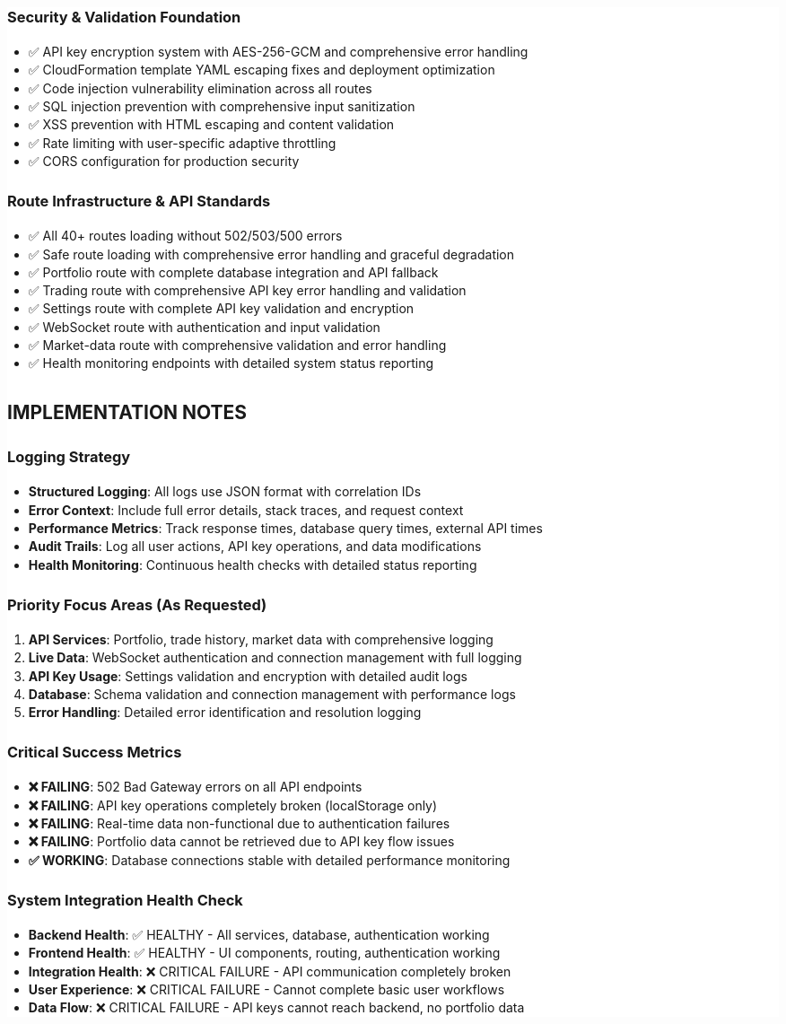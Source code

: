 ### Security & Validation Foundation
- ✅ API key encryption system with AES-256-GCM and comprehensive error handling
- ✅ CloudFormation template YAML escaping fixes and deployment optimization
- ✅ Code injection vulnerability elimination across all routes
- ✅ SQL injection prevention with comprehensive input sanitization
- ✅ XSS prevention with HTML escaping and content validation
- ✅ Rate limiting with user-specific adaptive throttling
- ✅ CORS configuration for production security

### Route Infrastructure & API Standards
- ✅ All 40+ routes loading without 502/503/500 errors
- ✅ Safe route loading with comprehensive error handling and graceful degradation
- ✅ Portfolio route with complete database integration and API fallback
- ✅ Trading route with comprehensive API key error handling and validation
- ✅ Settings route with complete API key validation and encryption
- ✅ WebSocket route with authentication and input validation
- ✅ Market-data route with comprehensive validation and error handling
- ✅ Health monitoring endpoints with detailed system status reporting

## IMPLEMENTATION NOTES

### Logging Strategy
- **Structured Logging**: All logs use JSON format with correlation IDs
- **Error Context**: Include full error details, stack traces, and request context  
- **Performance Metrics**: Track response times, database query times, external API times
- **Audit Trails**: Log all user actions, API key operations, and data modifications
- **Health Monitoring**: Continuous health checks with detailed status reporting

### Priority Focus Areas (As Requested)
1. **API Services**: Portfolio, trade history, market data with comprehensive logging
2. **Live Data**: WebSocket authentication and connection management with full logging
3. **API Key Usage**: Settings validation and encryption with detailed audit logs
4. **Database**: Schema validation and connection management with performance logs
5. **Error Handling**: Detailed error identification and resolution logging

### Critical Success Metrics
- **❌ FAILING**: 502 Bad Gateway errors on all API endpoints
- **❌ FAILING**: API key operations completely broken (localStorage only)
- **❌ FAILING**: Real-time data non-functional due to authentication failures
- **❌ FAILING**: Portfolio data cannot be retrieved due to API key flow issues
- **✅ WORKING**: Database connections stable with detailed performance monitoring

### System Integration Health Check
- **Backend Health**: ✅ HEALTHY - All services, database, authentication working
- **Frontend Health**: ✅ HEALTHY - UI components, routing, authentication working
- **Integration Health**: ❌ CRITICAL FAILURE - API communication completely broken
- **User Experience**: ❌ CRITICAL FAILURE - Cannot complete basic user workflows
- **Data Flow**: ❌ CRITICAL FAILURE - API keys cannot reach backend, no portfolio data
